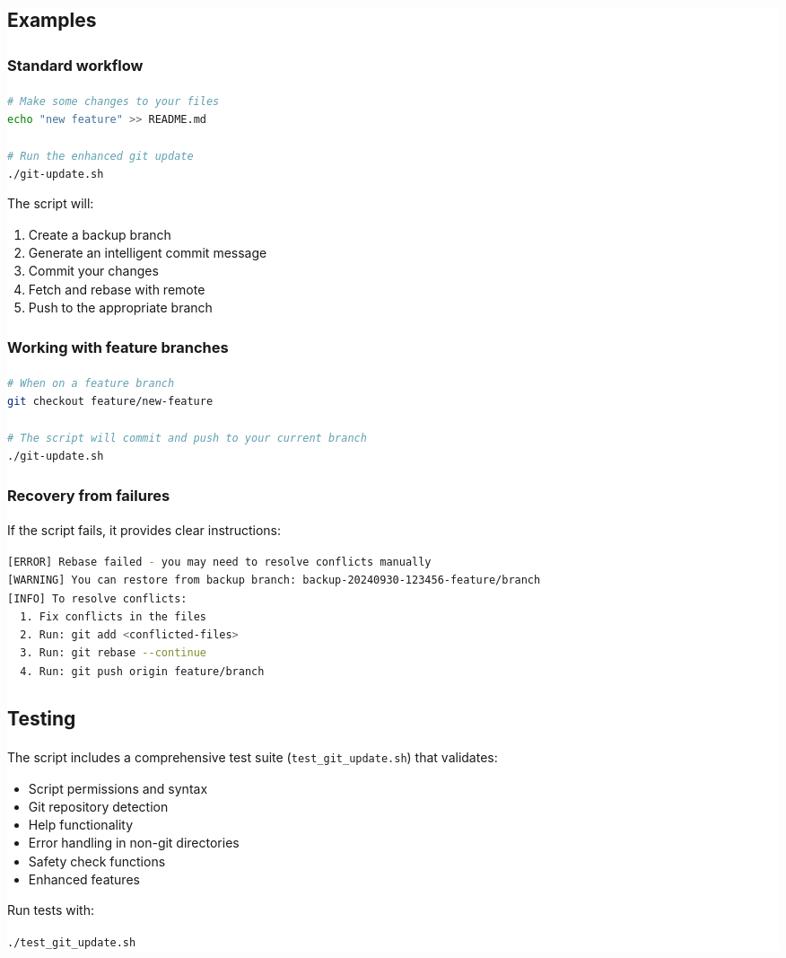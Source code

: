 ## Examples

### Standard workflow
```bash
# Make some changes to your files
echo "new feature" >> README.md

# Run the enhanced git update
./git-update.sh
```

The script will:
1. Create a backup branch
2. Generate an intelligent commit message
3. Commit your changes
4. Fetch and rebase with remote
5. Push to the appropriate branch

### Working with feature branches
```bash
# When on a feature branch
git checkout feature/new-feature

# The script will commit and push to your current branch
./git-update.sh
```

### Recovery from failures
If the script fails, it provides clear instructions:
```bash
[ERROR] Rebase failed - you may need to resolve conflicts manually
[WARNING] You can restore from backup branch: backup-20240930-123456-feature/branch
[INFO] To resolve conflicts:
  1. Fix conflicts in the files
  2. Run: git add <conflicted-files>
  3. Run: git rebase --continue
  4. Run: git push origin feature/branch
```

## Testing

The script includes a comprehensive test suite (`test_git_update.sh`) that validates:

- Script permissions and syntax
- Git repository detection
- Help functionality
- Error handling in non-git directories
- Safety check functions
- Enhanced features

Run tests with:
```bash
./test_git_update.sh
```
